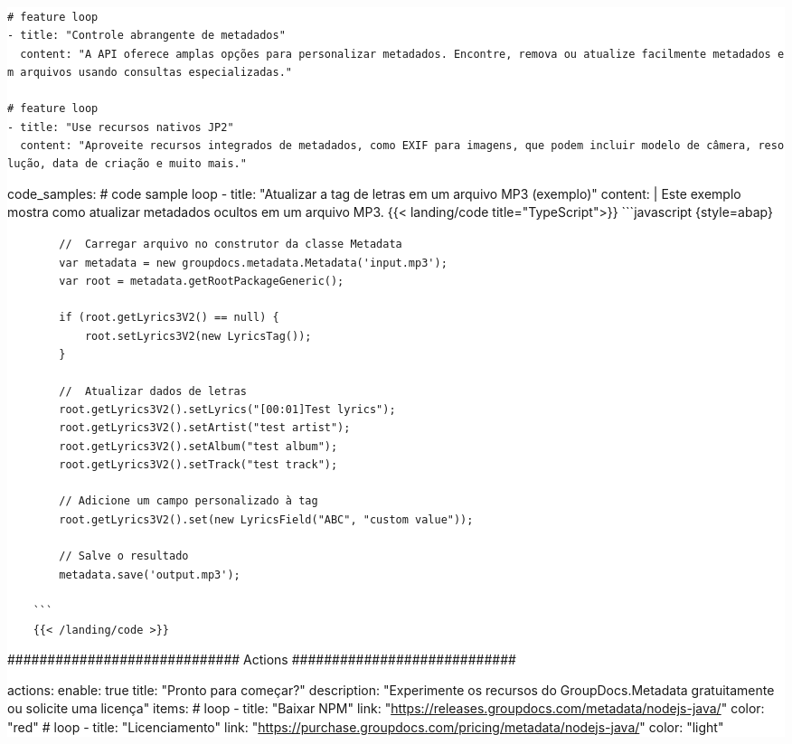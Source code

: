     # feature loop
    - title: "Controle abrangente de metadados"
      content: "A API oferece amplas opções para personalizar metadados. Encontre, remova ou atualize facilmente metadados em arquivos usando consultas especializadas."

    # feature loop
    - title: "Use recursos nativos JP2"
      content: "Aproveite recursos integrados de metadados, como EXIF ​​para imagens, que podem incluir modelo de câmera, resolução, data de criação e muito mais."
      
  code_samples:
    # code sample loop
    - title: "Atualizar a tag de letras em um arquivo MP3 (exemplo)"
      content: |
        Este exemplo mostra como atualizar metadados ocultos em um arquivo MP3.
        {{< landing/code title="TypeScript">}}
        ```javascript {style=abap}
        
            //  Carregar arquivo no construtor da classe Metadata
            var metadata = new groupdocs.metadata.Metadata('input.mp3');
            var root = metadata.getRootPackageGeneric();

            if (root.getLyrics3V2() == null) {
                root.setLyrics3V2(new LyricsTag());
            }

            //  Atualizar dados de letras
            root.getLyrics3V2().setLyrics("[00:01]Test lyrics");
            root.getLyrics3V2().setArtist("test artist");
            root.getLyrics3V2().setAlbum("test album");
            root.getLyrics3V2().setTrack("test track");

            // Adicione um campo personalizado à tag
            root.getLyrics3V2().set(new LyricsField("ABC", "custom value"));

            // Salve o resultado
            metadata.save('output.mp3');

        ```
        {{< /landing/code >}}


############################# Actions ############################

actions:
  enable: true
  title: "Pronto para começar?"
  description: "Experimente os recursos do GroupDocs.Metadata gratuitamente ou solicite uma licença"
  items:
    #  loop
    - title: "Baixar NPM"
      link: "https://releases.groupdocs.com/metadata/nodejs-java/"
      color: "red"
        #  loop
    - title: "Licenciamento"
      link: "https://purchase.groupdocs.com/pricing/metadata/nodejs-java/"
      color: "light"
